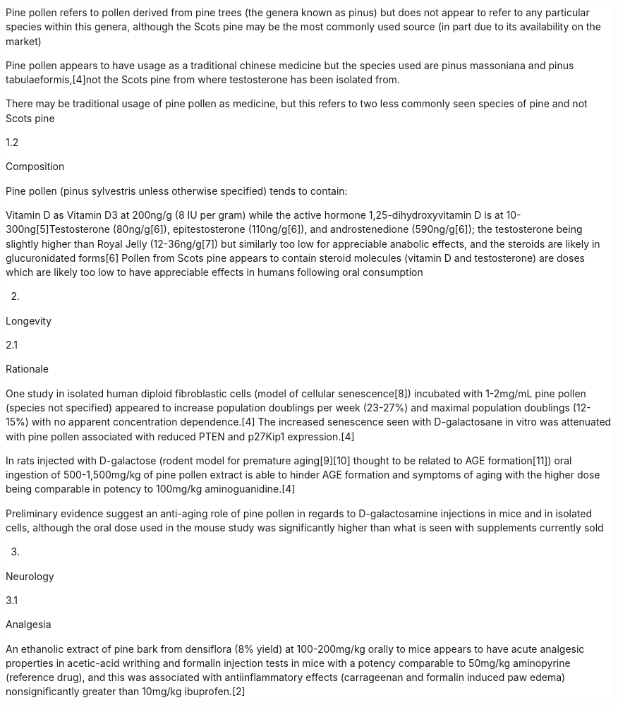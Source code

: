 Pine pollen refers to pollen derived from pine trees (the genera known as pinus) but does not appear to refer to any particular species within this genera, although the Scots pine may be the most commonly used source (in part due to its availability on the market)


Pine pollen appears to have usage as a traditional chinese medicine but the species used are pinus massoniana and pinus tabulaeformis,\[4]not the Scots pine from where testosterone has been isolated from.


There may be traditional usage of pine pollen as medicine, but this refers to two less commonly seen species of pine and not Scots pine


1.2

Composition

Pine pollen (pinus sylvestris unless otherwise specified) tends to contain:

Vitamin D as Vitamin D3 at 200ng/g (8 IU per gram) while the active hormone 1,25\-dihydroxyvitamin D is at 10\-300ng\[5]Testosterone (80ng/g\[6]), epitestosterone (110ng/g\[6]), and androstenedione (590ng/g\[6]); the testosterone being slightly higher than Royal Jelly (12\-36ng/g\[7]) but similarly too low for appreciable anabolic effects, and the steroids are likely in glucuronidated forms\[6]
Pollen from Scots pine appears to contain steroid molecules (vitamin D and testosterone) are doses which are likely too low to have appreciable effects in humans following oral consumption


2.

Longevity

2.1

Rationale

One study in isolated human diploid fibroblastic cells (model of cellular senescence\[8]) incubated with 1\-2mg/mL pine pollen (species not specified) appeared to increase population doublings per week (23\-27%) and maximal population doublings (12\-15%) with no apparent concentration dependence.\[4] The increased senescence seen with D\-galactosane in vitro was attenuated with pine pollen associated with reduced PTEN and p27Kip1 expression.\[4]

In rats injected with D\-galactose (rodent model for premature aging\[9]\[10] thought to be related to AGE formation\[11]) oral ingestion of 500\-1,500mg/kg of pine pollen extract is able to hinder AGE formation and symptoms of aging with the higher dose being comparable in potency to 100mg/kg aminoguanidine.\[4]


Preliminary evidence suggest an anti\-aging role of pine pollen in regards to D\-galactosamine injections in mice and in isolated cells, although the oral dose used in the mouse study was significantly higher than what is seen with supplements currently sold


3.

Neurology

3.1

Analgesia

An ethanolic extract of pine bark from densiflora (8% yield) at 100\-200mg/kg orally to mice appears to have acute analgesic properties in acetic\-acid writhing and formalin injection tests in mice with a potency comparable to 50mg/kg aminopyrine (reference drug), and this was associated with antiinflammatory effects (carrageenan and formalin induced paw edema) nonsignificantly greater than 10mg/kg ibuprofen.\[2]
